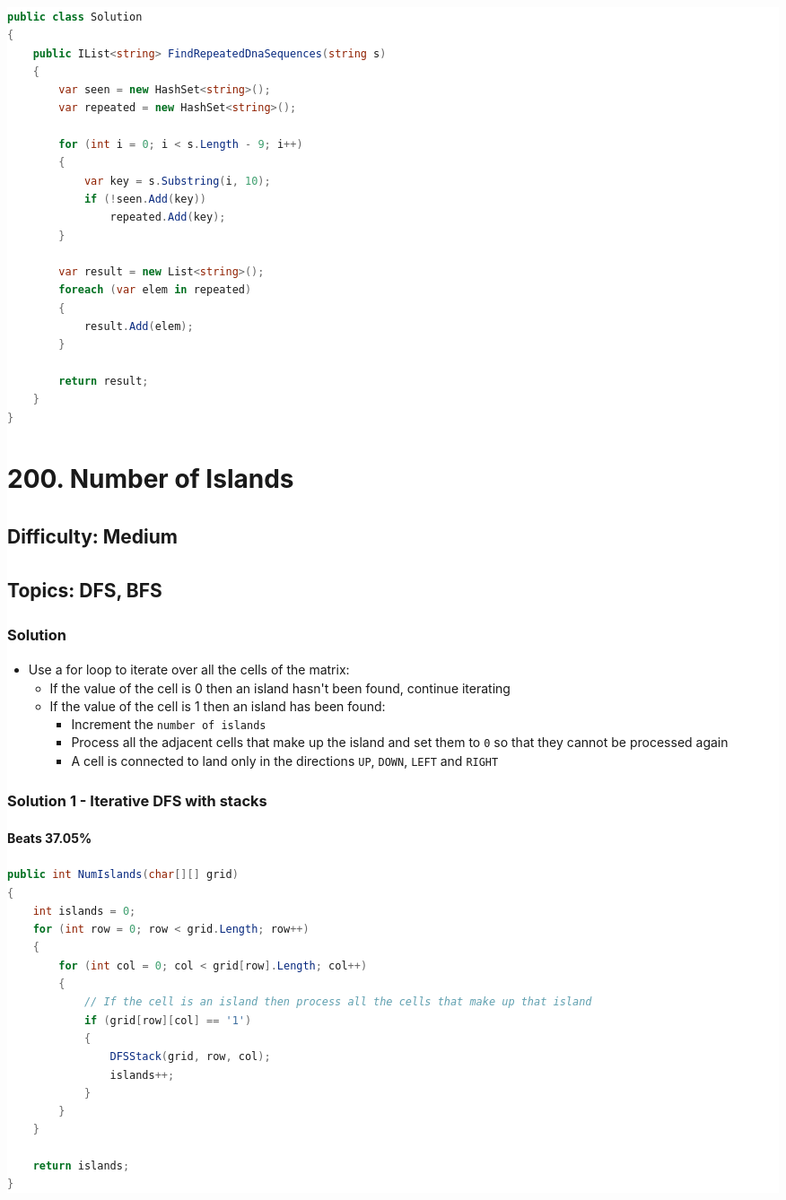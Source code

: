 ```csharp
public class Solution
{
    public IList<string> FindRepeatedDnaSequences(string s)
    {
        var seen = new HashSet<string>();
        var repeated = new HashSet<string>();

        for (int i = 0; i < s.Length - 9; i++)
        {
            var key = s.Substring(i, 10);
            if (!seen.Add(key))
                repeated.Add(key);
        }

        var result = new List<string>();
        foreach (var elem in repeated)
        {
            result.Add(elem);
        }

        return result;
    }
}
```

# 200. Number of Islands
## Difficulty: Medium
## Topics: DFS, BFS
### Solution
- Use a for loop to iterate over all the cells of the matrix:
  - If the value of the cell is 0 then an island hasn't been found, continue iterating
  - If the value of the cell is 1 then an island has been found:
    - Increment the `number of islands`
	- Process all the adjacent cells that make up the island and set them to `0` so that they cannot be processed again
	- A cell is connected to land only in the directions `UP`, `DOWN`, `LEFT` and `RIGHT`

### Solution 1 - Iterative DFS with stacks
#### Beats 37.05%
```csharp
public int NumIslands(char[][] grid)
{
	int islands = 0;
	for (int row = 0; row < grid.Length; row++)
	{
		for (int col = 0; col < grid[row].Length; col++)
		{
			// If the cell is an island then process all the cells that make up that island
			if (grid[row][col] == '1')
			{
				DFSStack(grid, row, col);
				islands++;
			}
		}
	}

	return islands;
}
```